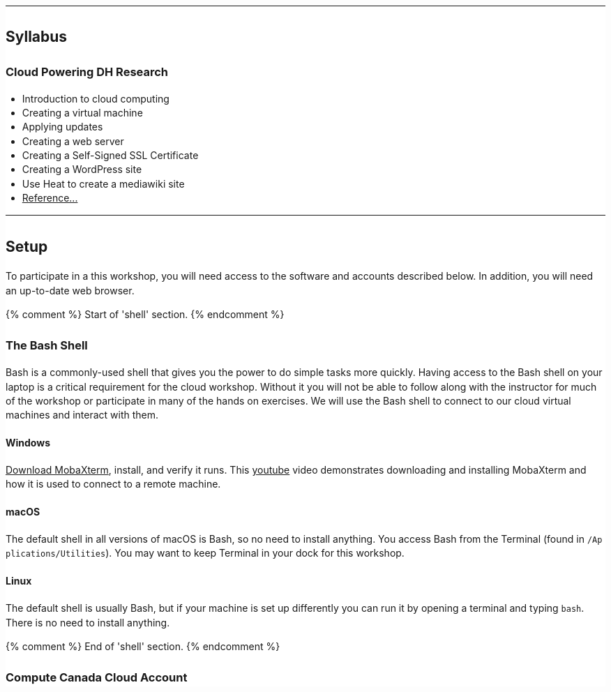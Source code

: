 <hr/>

<h2 id="syllabus">Syllabus</h2>
<div class="row">
    <h3 id="syllabus-python">Cloud Powering DH Research</h3>
    <ul>
      <li>Introduction to cloud computing</li>
      <li>Creating a virtual machine</li>
      <li>Applying updates</li>
      <li>Creating a web server</li>
      <li>Creating a Self-Signed SSL Certificate</li>
      <li>Creating a WordPress site</li>
      <li>Use Heat to create a mediawiki site</li>
      <li><a href="https://cgeroux.github.io/DH-cloud-course/reference/">Reference...</a></li>
    </ul>
  </div>

<hr/>

<h2 id="setup">Setup</h2>

<p>
  To participate in a this workshop, you will need access to the software and accounts described below. In addition, you will need an up-to-date web browser.
</p>

<div id="shell"> {% comment %} Start of 'shell' section. {% endcomment %}
  <h3>The Bash Shell</h3>
  <p>
    Bash is a commonly-used shell that gives you the power to do simple tasks more quickly. Having access to the Bash shell on your laptop is a critical requirement for the cloud workshop. Without it you will not be able to follow along with the instructor for much of the workshop or participate in many of the hands on exercises. We will use the Bash shell to connect to our cloud virtual machines and interact with them.
  </p>
  <div class="row">
    <div class="col-md-4">
      <h4 id="shell-windows">Windows</h4>
      <a href="https://mobaxterm.mobatek.net/download.html">Download MobaXterm</a>, install, and verify it runs. This <a href="https://www.youtube.com/watch?v=yVI87WyBBfU">youtube</a> video demonstrates downloading and installing MobaXterm and how it is used to connect to a remote machine.
    </div>
    <div class="col-md-4">
      <h4 id="shell-macosx">macOS</h4>
      <p>
        The default shell in all versions of macOS is Bash, so no need to install anything.  You access Bash from the Terminal (found in <code>/Applications/Utilities</code>). You may want to keep Terminal in your dock for this workshop.
      </p>
    </div>
    <div class="col-md-4">
      <h4 id="shell-linux">Linux</h4>
      <p>
        The default shell is usually Bash, but if your machine is set up differently you can run it by opening a terminal and typing <code>bash</code>.  There is no need to install anything.
      </p>
    </div>
  </div>
</div> {% comment %} End of 'shell' section. {% endcomment %}
<div id="account">
  <h3>Compute Canada Cloud Account</h3>
    <p>